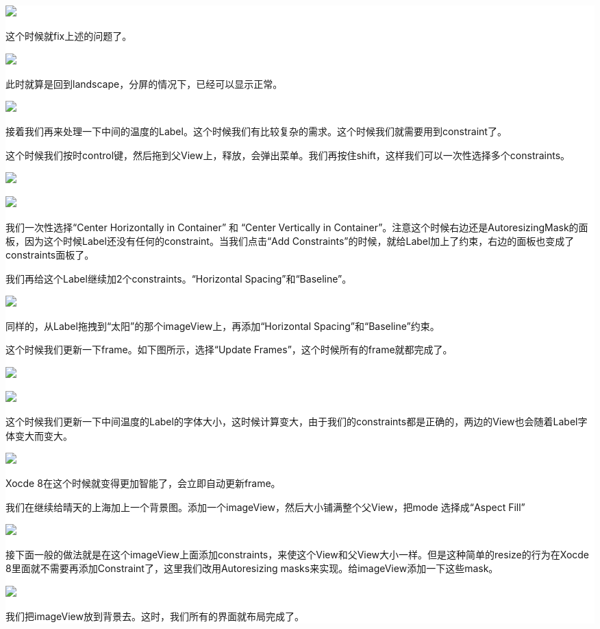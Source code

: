 ![](https://img.halfrost.com/Blog/ArticleImage/16_14.png)


这个时候就fix上述的问题了。

![](https://img.halfrost.com/Blog/ArticleImage/16_15.png)


此时就算是回到landscape，分屏的情况下，已经可以显示正常。

![](https://img.halfrost.com/Blog/ArticleImage/16_16.png)


接着我们再来处理一下中间的温度的Label。这个时候我们有比较复杂的需求。这个时候我们就需要用到constraint了。

这个时候我们按时control键，然后拖到父View上，释放，会弹出菜单。我们再按住shift，这样我们可以一次性选择多个constraints。

![](https://img.halfrost.com/Blog/ArticleImage/16_17.png)

![](https://img.halfrost.com/Blog/ArticleImage/16_18.png)



我们一次性选择“Center Horizontally in Container” 和 “Center Vertically in Container”。注意这个时候右边还是AutoresizingMask的面板，因为这个时候Label还没有任何的constraint。当我们点击“Add Constraints”的时候，就给Label加上了约束，右边的面板也变成了constraints面板了。

我们再给这个Label继续加2个constraints。“Horizontal Spacing”和“Baseline”。

![](https://img.halfrost.com/Blog/ArticleImage/16_19.png)

同样的，从Label拖拽到“太阳”的那个imageView上，再添加“Horizontal Spacing”和“Baseline”约束。

这个时候我们更新一下frame。如下图所示，选择“Update Frames”，这个时候所有的frame就都完成了。

![](https://img.halfrost.com/Blog/ArticleImage/16_20.png)



![](https://img.halfrost.com/Blog/ArticleImage/16_21.png)

这个时候我们更新一下中间温度的Label的字体大小，这时候计算变大，由于我们的constraints都是正确的，两边的View也会随着Label字体变大而变大。

![](https://img.halfrost.com/Blog/ArticleImage/16_22.png)


Xocde 8在这个时候就变得更加智能了，会立即自动更新frame。



我们在继续给晴天的上海加上一个背景图。添加一个imageView，然后大小铺满整个父View，把mode 选择成“Aspect Fill”

![](https://img.halfrost.com/Blog/ArticleImage/16_23.png)

接下面一般的做法就是在这个imageView上面添加constraints，来使这个View和父View大小一样。但是这种简单的resize的行为在Xocde 8里面就不需要再添加Constraint了，这里我们改用Autoresizing masks来实现。给imageView添加一下这些mask。  

![](https://img.halfrost.com/Blog/ArticleImage/16_24.png)


我们把imageView放到背景去。这时，我们所有的界面就布局完成了。
